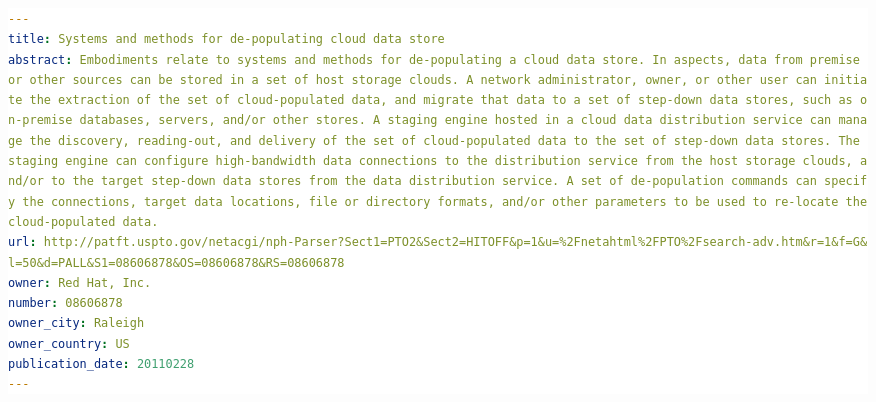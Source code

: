```yaml
---
title: Systems and methods for de-populating cloud data store
abstract: Embodiments relate to systems and methods for de-populating a cloud data store. In aspects, data from premise or other sources can be stored in a set of host storage clouds. A network administrator, owner, or other user can initiate the extraction of the set of cloud-populated data, and migrate that data to a set of step-down data stores, such as on-premise databases, servers, and/or other stores. A staging engine hosted in a cloud data distribution service can manage the discovery, reading-out, and delivery of the set of cloud-populated data to the set of step-down data stores. The staging engine can configure high-bandwidth data connections to the distribution service from the host storage clouds, and/or to the target step-down data stores from the data distribution service. A set of de-population commands can specify the connections, target data locations, file or directory formats, and/or other parameters to be used to re-locate the cloud-populated data.
url: http://patft.uspto.gov/netacgi/nph-Parser?Sect1=PTO2&Sect2=HITOFF&p=1&u=%2Fnetahtml%2FPTO%2Fsearch-adv.htm&r=1&f=G&l=50&d=PALL&S1=08606878&OS=08606878&RS=08606878
owner: Red Hat, Inc.
number: 08606878
owner_city: Raleigh
owner_country: US
publication_date: 20110228
---
```

